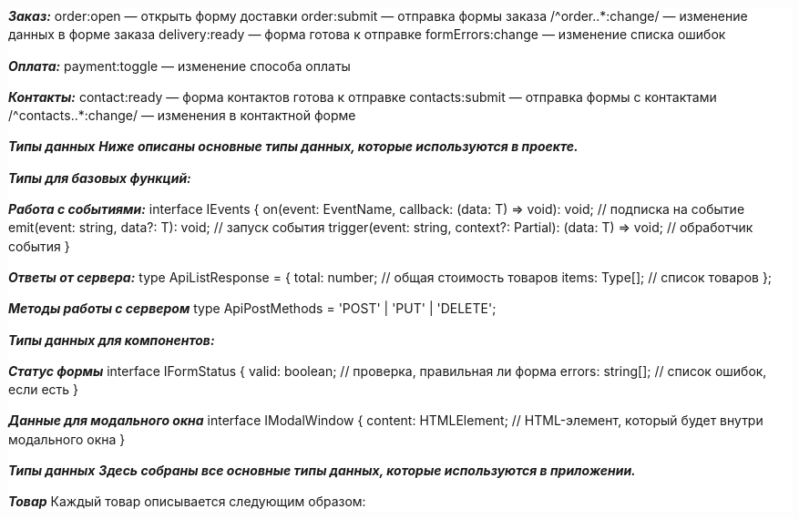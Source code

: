 ***Заказ:***
order:open — открыть форму доставки
order:submit — отправка формы заказа
/^order\..*:change/ — изменение данных в форме заказа
delivery:ready — форма готова к отправке
formErrors:change — изменение списка ошибок

***Оплата:***
payment:toggle — изменение способа оплаты

***Контакты:***
contact:ready — форма контактов готова к отправке
contacts:submit — отправка формы с контактами
/^contacts\..*:change/ — изменения в контактной форме


***Типы данных***
***Ниже описаны основные типы данных, которые используются в проекте.***

***Типы для базовых функций:***

***Работа с событиями:***
interface IEvents {
    on<T extends object>(event: EventName, callback: (data: T) => void): void; // подписка на событие
    emit<T extends object>(event: string, data?: T): void; // запуск события
    trigger<T extends object>(event: string, context?: Partial<T>): (data: T) => void; // обработчик события
}

***Ответы от сервера:***
type ApiListResponse<Type> = {
    total: number; // общая стоимость товаров
    items: Type[]; // список товаров
};

***Методы работы с сервером***
type ApiPostMethods = 'POST' | 'PUT' | 'DELETE';

***Типы данных для компонентов:***

***Статус формы***
interface IFormStatus {
    valid: boolean; // проверка, правильная ли форма
    errors: string[]; // список ошибок, если есть
}

***Данные для модального окна***
interface IModalWindow {
    content: HTMLElement; // HTML-элемент, который будет внутри модального окна
}



***Типы данных***
***Здесь собраны все основные типы данных, которые используются в приложении.***

***Товар***
Каждый товар описывается следующим образом:
